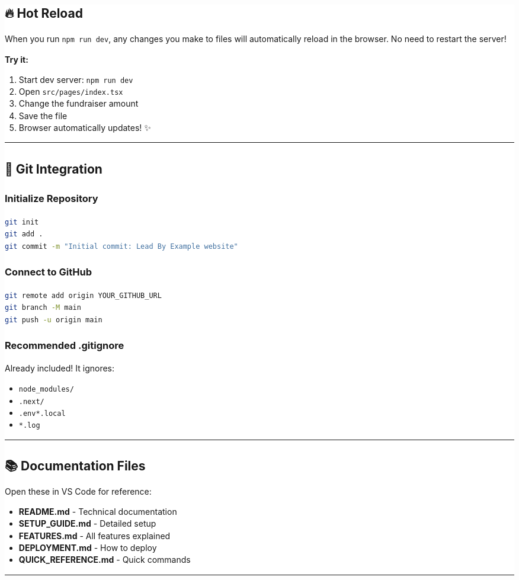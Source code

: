 
## 🔥 Hot Reload

When you run `npm run dev`, any changes you make to files will automatically reload in the browser. No need to restart the server!

**Try it:**

1. Start dev server: `npm run dev`
2. Open `src/pages/index.tsx`
3. Change the fundraiser amount
4. Save the file
5. Browser automatically updates! ✨

---

## 🚀 Git Integration

### Initialize Repository

```bash
git init
git add .
git commit -m "Initial commit: Lead By Example website"
```

### Connect to GitHub

```bash
git remote add origin YOUR_GITHUB_URL
git branch -M main
git push -u origin main
```

### Recommended .gitignore

Already included! It ignores:

- `node_modules/`
- `.next/`
- `.env*.local`
- `*.log`

---

## 📚 Documentation Files

Open these in VS Code for reference:

- **README.md** - Technical documentation
- **SETUP_GUIDE.md** - Detailed setup
- **FEATURES.md** - All features explained
- **DEPLOYMENT.md** - How to deploy
- **QUICK_REFERENCE.md** - Quick commands

---